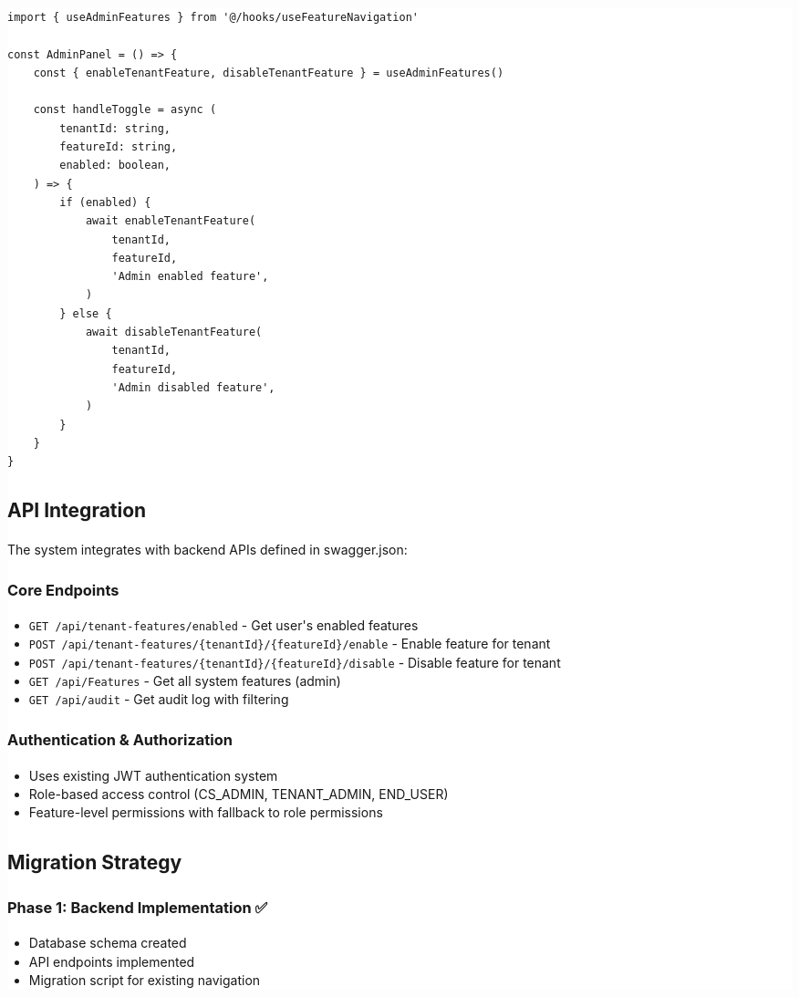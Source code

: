 ```tsx
import { useAdminFeatures } from '@/hooks/useFeatureNavigation'

const AdminPanel = () => {
    const { enableTenantFeature, disableTenantFeature } = useAdminFeatures()

    const handleToggle = async (
        tenantId: string,
        featureId: string,
        enabled: boolean,
    ) => {
        if (enabled) {
            await enableTenantFeature(
                tenantId,
                featureId,
                'Admin enabled feature',
            )
        } else {
            await disableTenantFeature(
                tenantId,
                featureId,
                'Admin disabled feature',
            )
        }
    }
}
```

## API Integration

The system integrates with backend APIs defined in swagger.json:

### Core Endpoints

-   `GET /api/tenant-features/enabled` - Get user's enabled features
-   `POST /api/tenant-features/{tenantId}/{featureId}/enable` - Enable feature for tenant
-   `POST /api/tenant-features/{tenantId}/{featureId}/disable` - Disable feature for tenant
-   `GET /api/Features` - Get all system features (admin)
-   `GET /api/audit` - Get audit log with filtering

### Authentication & Authorization

-   Uses existing JWT authentication system
-   Role-based access control (CS_ADMIN, TENANT_ADMIN, END_USER)
-   Feature-level permissions with fallback to role permissions

## Migration Strategy

### Phase 1: Backend Implementation ✅

-   Database schema created
-   API endpoints implemented
-   Migration script for existing navigation
